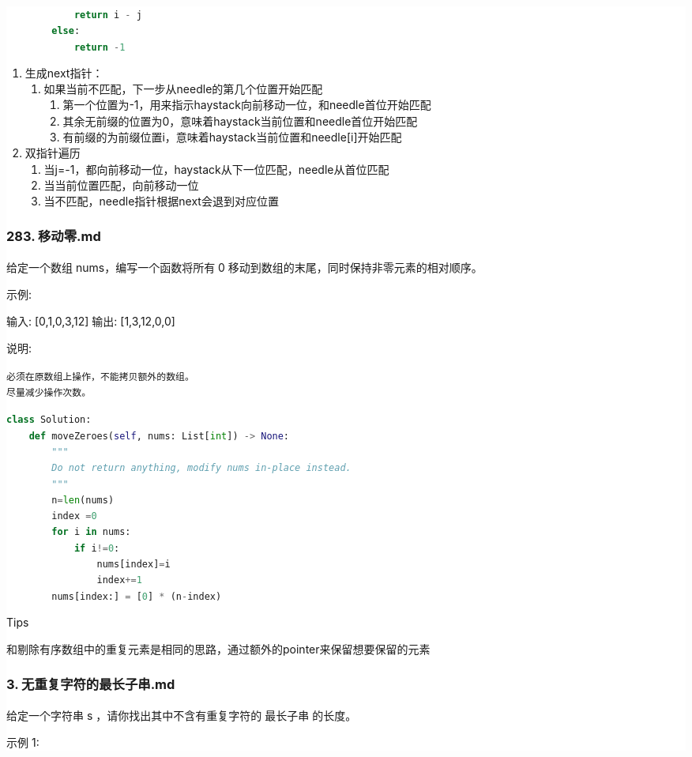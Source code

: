 ```python
            return i - j
        else:
            return -1
```

1. 生成next指针：
   1. 如果当前不匹配，下一步从needle的第几个位置开始匹配
      1. 第一个位置为-1，用来指示haystack向前移动一位，和needle首位开始匹配
      2. 其余无前缀的位置为0，意味着haystack当前位置和needle首位开始匹配
      3. 有前缀的为前缀位置i，意味着haystack当前位置和needle[i]开始匹配
2. 双指针遍历
   1. 当j=-1，都向前移动一位，haystack从下一位匹配，needle从首位匹配
   2. 当当前位置匹配，向前移动一位
   3. 当不匹配，needle指针根据next会退到对应位置

### 283. 移动零.md
给定一个数组 nums，编写一个函数将所有 0 移动到数组的末尾，同时保持非零元素的相对顺序。

示例:

输入: [0,1,0,3,12]
输出: [1,3,12,0,0]

说明:

    必须在原数组上操作，不能拷贝额外的数组。
    尽量减少操作次数。



```python
class Solution:
    def moveZeroes(self, nums: List[int]) -> None:
        """
        Do not return anything, modify nums in-place instead.
        """
        n=len(nums)
        index =0 
        for i in nums:
            if i!=0:
                nums[index]=i
                index+=1
        nums[index:] = [0] * (n-index)

```



Tips

和剔除有序数组中的重复元素是相同的思路，通过额外的pointer来保留想要保留的元素
### 3. 无重复字符的最长子串.md
给定一个字符串 s ，请你找出其中不含有重复字符的 最长子串 的长度。

 

示例 1:
